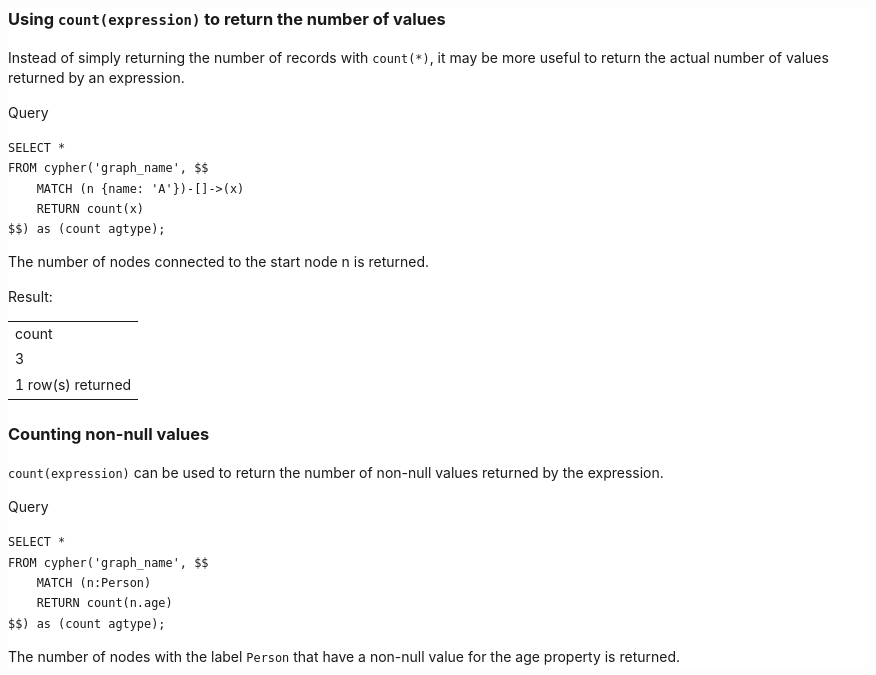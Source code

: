 

### Using `count(expression)` to return the number of values

Instead of simply returning the number of records with `count(*)`, it may be more useful to return the actual number of values returned by an expression.

Query


```postgresql
SELECT *
FROM cypher('graph_name', $$
    MATCH (n {name: 'A'})-[]->(x)
    RETURN count(x)
$$) as (count agtype);
```


The number of nodes connected to the start node n is returned.

Result:


<table>
  <tr>
   <td>count
   </td>
  </tr>
  <tr>
   <td>3
   </td>
  </tr>
  <tr>
   <td>1 row(s) returned
   </td>
  </tr>
</table>



### Counting non-null values

`count(expression)` can be used to return the number of non-null values returned by the expression.

Query


```postgresql
SELECT *
FROM cypher('graph_name', $$
    MATCH (n:Person)
    RETURN count(n.age)
$$) as (count agtype);
```


The number of nodes with the label `Person` that have a non-null value for the age property is returned.
